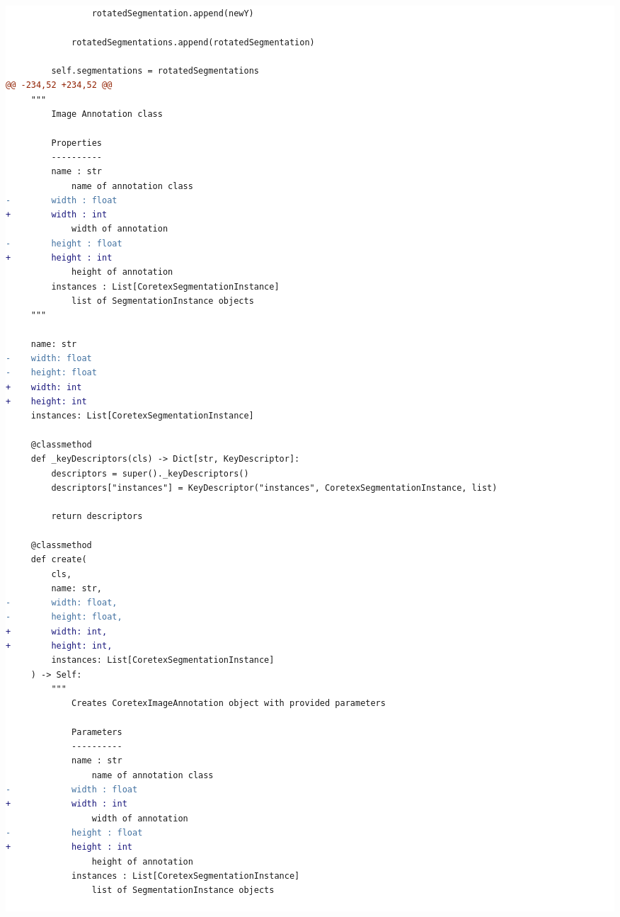 ```diff
                 rotatedSegmentation.append(newY)
 
             rotatedSegmentations.append(rotatedSegmentation)
 
         self.segmentations = rotatedSegmentations
@@ -234,52 +234,52 @@
     """
         Image Annotation class
 
         Properties
         ----------
         name : str
             name of annotation class
-        width : float
+        width : int
             width of annotation
-        height : float
+        height : int
             height of annotation
         instances : List[CoretexSegmentationInstance]
             list of SegmentationInstance objects
     """
 
     name: str
-    width: float
-    height: float
+    width: int
+    height: int
     instances: List[CoretexSegmentationInstance]
 
     @classmethod
     def _keyDescriptors(cls) -> Dict[str, KeyDescriptor]:
         descriptors = super()._keyDescriptors()
         descriptors["instances"] = KeyDescriptor("instances", CoretexSegmentationInstance, list)
 
         return descriptors
 
     @classmethod
     def create(
         cls,
         name: str,
-        width: float,
-        height: float,
+        width: int,
+        height: int,
         instances: List[CoretexSegmentationInstance]
     ) -> Self:
         """
             Creates CoretexImageAnnotation object with provided parameters
 
             Parameters
             ----------
             name : str
                 name of annotation class
-            width : float
+            width : int
                 width of annotation
-            height : float
+            height : int
                 height of annotation
             instances : List[CoretexSegmentationInstance]
                 list of SegmentationInstance objects
 
```